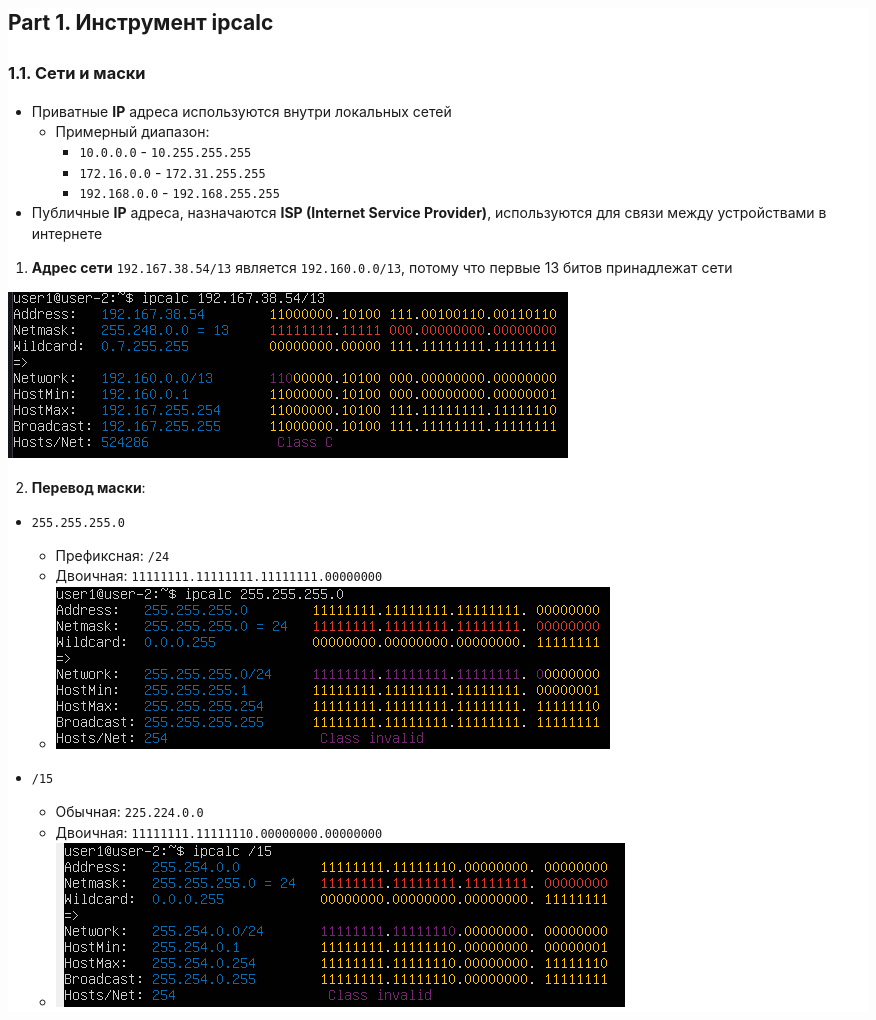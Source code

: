 ## Part 1. Инструмент ipcalc

### 1.1. Сети и маски

- Приватные **IP** адреса используются внутри локальных сетей
  - Примерный диапазон:
    - `10.0.0.0` - `10.255.255.255`
    - `172.16.0.0` - `172.31.255.255`
    - `192.168.0.0` - `192.168.255.255`
- Публичные **IP** адреса, назначаются **ISP (Internet Service Provider)**, используются для связи между устройствами в интернете

1. **Адрес сети** `192.167.38.54/13` является `192.160.0.0/13`, потому что первые 13 битов принадлежат сети

![alt text](files/1-1.png)

2. **Перевод маски**:

- `255.255.255.0`
  - Префиксная: `/24`
  - Двоичная: `11111111.11111111.11111111.00000000`
  - ![alt text](files/1-2.png)

- `/15`
  - Обычная: `225.224.0.0`
  - Двоичная: `11111111.11111110.00000000.00000000`
  - ![alt text](files/1-2-2.png)
